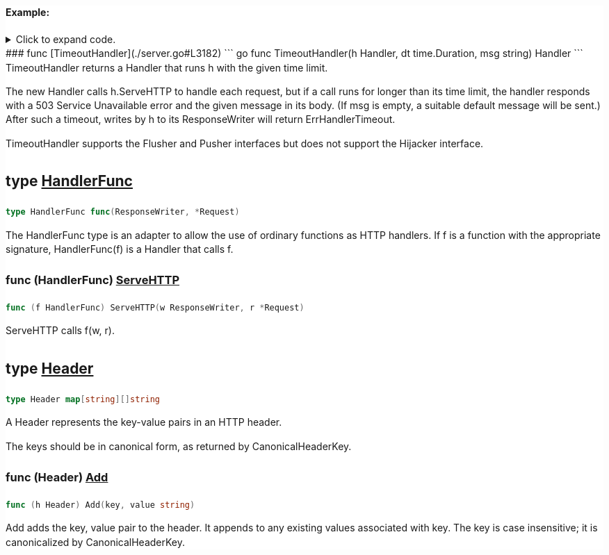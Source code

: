 #### Example:

<details><summary>Click to expand code.</summary></details>
### <a name="TimeoutHandler">func</a> [TimeoutHandler](./server.go#L3182)
``` go
func TimeoutHandler(h Handler, dt time.Duration, msg string) Handler
```
TimeoutHandler returns a Handler that runs h with the given time limit.

The new Handler calls h.ServeHTTP to handle each request, but if a
call runs for longer than its time limit, the handler responds with
a 503 Service Unavailable error and the given message in its body.
(If msg is empty, a suitable default message will be sent.)
After such a timeout, writes by h to its ResponseWriter will return
ErrHandlerTimeout.

TimeoutHandler supports the Flusher and Pusher interfaces but does not
support the Hijacker interface.

## <a name="HandlerFunc">type</a> [HandlerFunc](./server.go#L2003)
``` go
type HandlerFunc func(ResponseWriter, *Request)
```
The HandlerFunc type is an adapter to allow the use of
ordinary functions as HTTP handlers. If f is a function
with the appropriate signature, HandlerFunc(f) is a
Handler that calls f.

### <a name="HandlerFunc.ServeHTTP">func</a> (HandlerFunc) [ServeHTTP](./server.go#L2006)
``` go
func (f HandlerFunc) ServeHTTP(w ResponseWriter, r *Request)
```
ServeHTTP calls f(w, r).

## <a name="Header">type</a> [Header](./header.go#L21)
``` go
type Header map[string][]string
```
A Header represents the key-value pairs in an HTTP header.

The keys should be in canonical form, as returned by
CanonicalHeaderKey.

### <a name="Header.Add">func</a> (Header) [Add](./header.go#L27)
``` go
func (h Header) Add(key, value string)
```
Add adds the key, value pair to the header.
It appends to any existing values associated with key.
The key is case insensitive; it is canonicalized by
CanonicalHeaderKey.
